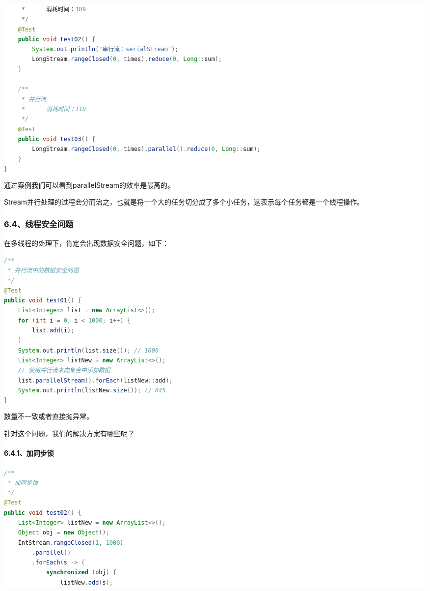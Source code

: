 ```java
     *      消耗时间：189
     */
    @Test
    public void test02() {
        System.out.println("串行流：serialStream");
        LongStream.rangeClosed(0, times).reduce(0, Long::sum);
    }

    /**
     * 并行流
     *      消耗时间：110
     */
    @Test
    public void test03() {
        LongStream.rangeClosed(0, times).parallel().reduce(0, Long::sum);
    }
}
```

通过案例我们可以看到parallelStream的效率是最高的。

Stream并行处理的过程会分而治之，也就是将一个大的任务切分成了多个小任务，这表示每个任务都是一个线程操作。



### 6.4、线程安全问题

在多线程的处理下，肯定会出现数据安全问题，如下：

```java
/**
 * 并行流中的数据安全问题
 */
@Test
public void test01() {
    List<Integer> list = new ArrayList<>();
    for (int i = 0; i < 1000; i++) {
        list.add(i);
    }
    System.out.println(list.size()); // 1000
    List<Integer> listNew = new ArrayList<>();
    // 使用并行流来向集合中添加数据
    list.parallelStream().forEach(listNew::add);
    System.out.println(listNew.size()); // 845
}
```

数量不一致或者直接抛异常。

针对这个问题，我们的解决方案有哪些呢？



#### 6.4.1、加同步锁

```java
/**
 * 加同步锁
 */
@Test
public void test02() {
    List<Integer> listNew = new ArrayList<>();
    Object obj = new Object();
    IntStream.rangeClosed(1, 1000)
        .parallel()
        .forEach(s -> {
            synchronized (obj) {
                listNew.add(s);
```